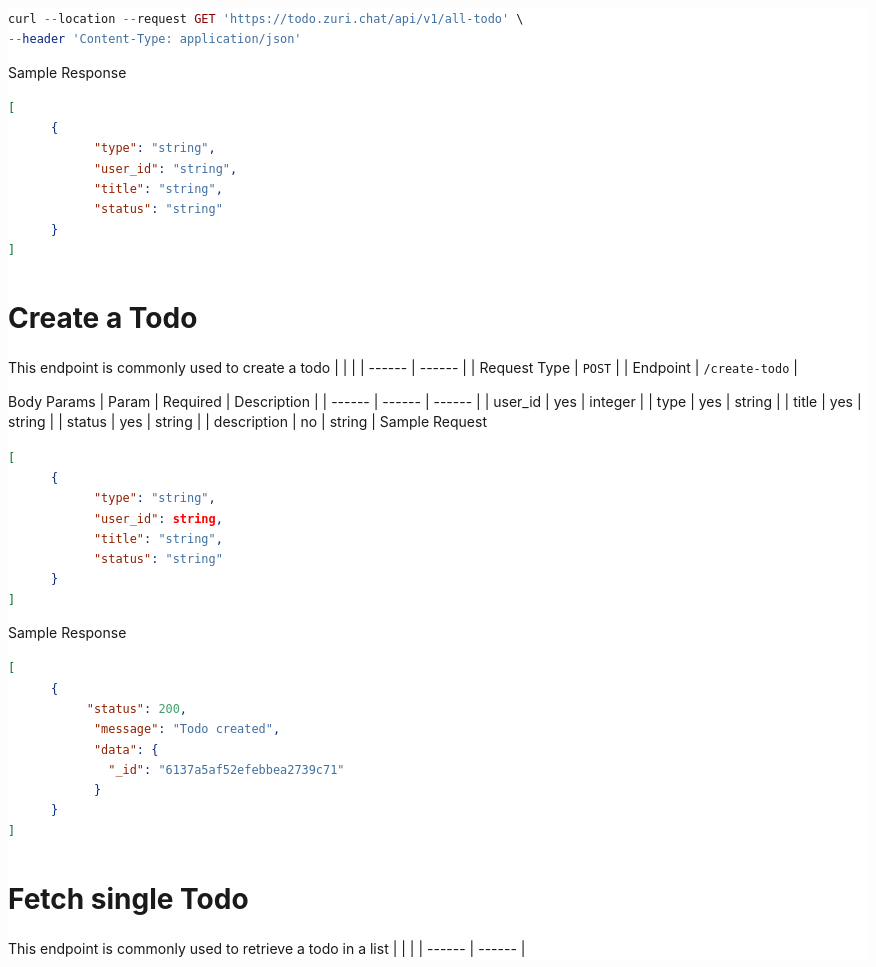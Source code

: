 
```php
curl --location --request GET 'https://todo.zuri.chat/api/v1/all-todo' \
--header 'Content-Type: application/json' 
```
Sample Response
```json
[
      {
            "type": "string",
            "user_id": "string",
            "title": "string",
            "status": "string"
      }
]
```
# Create a Todo #
This endpoint is commonly used to create a todo
|  |  |
| ------ | ------ |
| Request Type | ``` POST ``` |
| Endpoint |  ``` /create-todo ``` |

Body Params
| Param	 | Required | Description |
| ------ | ------ | ------ |
| user_id |  yes | integer |
| type |  yes | string |
| title |  yes | string |
| status |  yes | string |
| description |  no | string |
Sample Request
```json
[
      {
            "type": "string",
            "user_id": string,
            "title": "string",
            "status": "string"
      }
]
```
Sample Response
```json
[
      {
           "status": 200,
            "message": "Todo created",
            "data": {
              "_id": "6137a5af52efebbea2739c71"
            }
      }
]
```
# Fetch single Todo #
This endpoint is commonly used to retrieve a todo in a list
|  |  |
| ------ | ------ |